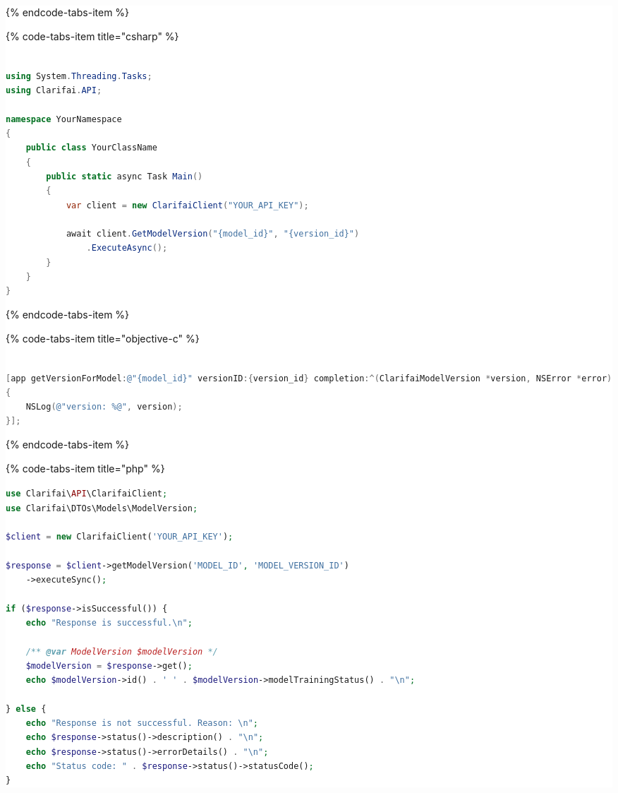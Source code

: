 {% endcode-tabs-item %}

{% code-tabs-item title="csharp" %}
```csharp

using System.Threading.Tasks;
using Clarifai.API;

namespace YourNamespace
{
    public class YourClassName
    {
        public static async Task Main()
        {
            var client = new ClarifaiClient("YOUR_API_KEY");

            await client.GetModelVersion("{model_id}", "{version_id}")
                .ExecuteAsync();
        }
    }
}

```

{% endcode-tabs-item %}

{% code-tabs-item title="objective-c" %}
```objective-c

[app getVersionForModel:@"{model_id}" versionID:{version_id} completion:^(ClarifaiModelVersion *version, NSError *error) {
    NSLog(@"version: %@", version);
}];

```

{% endcode-tabs-item %}

{% code-tabs-item title="php" %}
```php
use Clarifai\API\ClarifaiClient;
use Clarifai\DTOs\Models\ModelVersion;

$client = new ClarifaiClient('YOUR_API_KEY');

$response = $client->getModelVersion('MODEL_ID', 'MODEL_VERSION_ID')
    ->executeSync();

if ($response->isSuccessful()) {
    echo "Response is successful.\n";

    /** @var ModelVersion $modelVersion */
    $modelVersion = $response->get();
    echo $modelVersion->id() . ' ' . $modelVersion->modelTrainingStatus() . "\n";

} else {
    echo "Response is not successful. Reason: \n";
    echo $response->status()->description() . "\n";
    echo $response->status()->errorDetails() . "\n";
    echo "Status code: " . $response->status()->statusCode();
}
```
